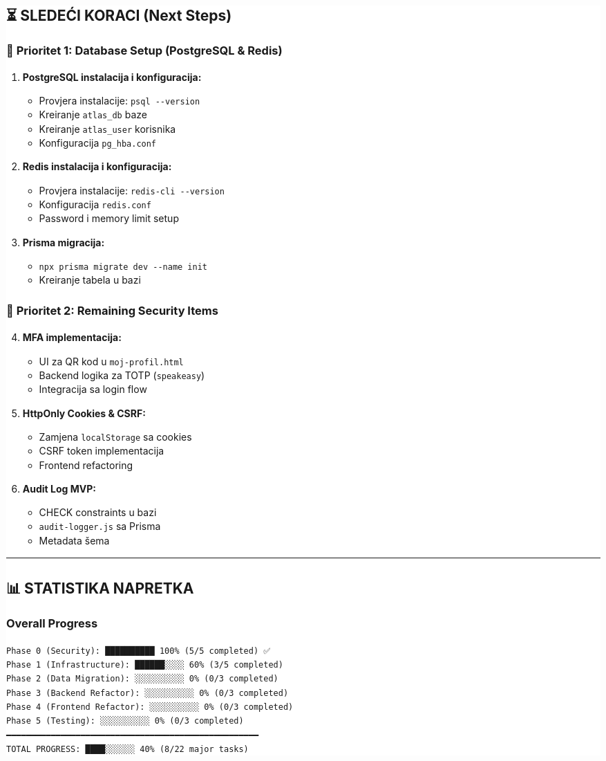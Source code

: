 
## ⏳ SLEDEĆI KORACI (Next Steps)

### 🔴 **Prioritet 1: Database Setup (PostgreSQL & Redis)**

1. **PostgreSQL instalacija i konfiguracija:**
   - Provjera instalacije: `psql --version`
   - Kreiranje `atlas_db` baze
   - Kreiranje `atlas_user` korisnika
   - Konfiguracija `pg_hba.conf`

2. **Redis instalacija i konfiguracija:**
   - Provjera instalacije: `redis-cli --version`
   - Konfiguracija `redis.conf`
   - Password i memory limit setup

3. **Prisma migracija:**
   - `npx prisma migrate dev --name init`
   - Kreiranje tabela u bazi

### 🔴 **Prioritet 2: Remaining Security Items**

4. **MFA implementacija:**
   - UI za QR kod u `moj-profil.html`
   - Backend logika za TOTP (`speakeasy`)
   - Integracija sa login flow

5. **HttpOnly Cookies & CSRF:**
   - Zamjena `localStorage` sa cookies
   - CSRF token implementacija
   - Frontend refactoring

6. **Audit Log MVP:**
   - CHECK constraints u bazi
   - `audit-logger.js` sa Prisma
   - Metadata šema

---

## 📊 STATISTIKA NAPRETKA

### Overall Progress
```
Phase 0 (Security): ██████████ 100% (5/5 completed) ✅
Phase 1 (Infrastructure): ██████░░░░ 60% (3/5 completed)
Phase 2 (Data Migration): ░░░░░░░░░░ 0% (0/3 completed)
Phase 3 (Backend Refactor): ░░░░░░░░░░ 0% (0/3 completed)
Phase 4 (Frontend Refactor): ░░░░░░░░░░ 0% (0/3 completed)
Phase 5 (Testing): ░░░░░░░░░░ 0% (0/3 completed)
━━━━━━━━━━━━━━━━━━━━━━━━━━━━━━━━━━━━━━━━━━━━━━━━━━━
TOTAL PROGRESS: ████░░░░░░ 40% (8/22 major tasks)
```
